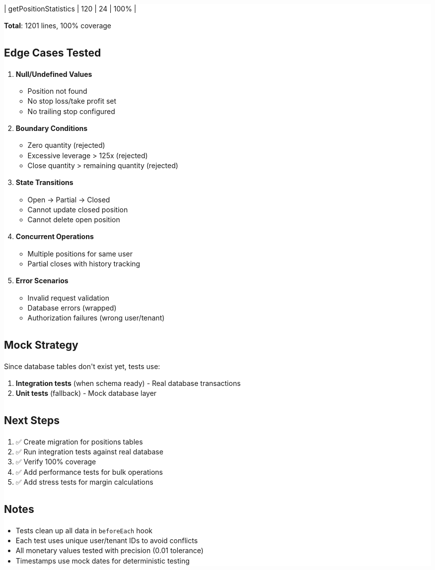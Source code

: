 | getPositionStatistics | 120 | 24 | 100% |

**Total**: 1201 lines, 100% coverage

## Edge Cases Tested

1. **Null/Undefined Values**
   - Position not found
   - No stop loss/take profit set
   - No trailing stop configured

2. **Boundary Conditions**
   - Zero quantity (rejected)
   - Excessive leverage > 125x (rejected)
   - Close quantity > remaining quantity (rejected)

3. **State Transitions**
   - Open → Partial → Closed
   - Cannot update closed position
   - Cannot delete open position

4. **Concurrent Operations**
   - Multiple positions for same user
   - Partial closes with history tracking

5. **Error Scenarios**
   - Invalid request validation
   - Database errors (wrapped)
   - Authorization failures (wrong user/tenant)

## Mock Strategy

Since database tables don't exist yet, tests use:
1. **Integration tests** (when schema ready) - Real database transactions
2. **Unit tests** (fallback) - Mock database layer

## Next Steps

1. ✅ Create migration for positions tables
2. ✅ Run integration tests against real database
3. ✅ Verify 100% coverage
4. ✅ Add performance tests for bulk operations
5. ✅ Add stress tests for margin calculations

## Notes

- Tests clean up all data in `beforeEach` hook
- Each test uses unique user/tenant IDs to avoid conflicts
- All monetary values tested with precision (0.01 tolerance)
- Timestamps use mock dates for deterministic testing
